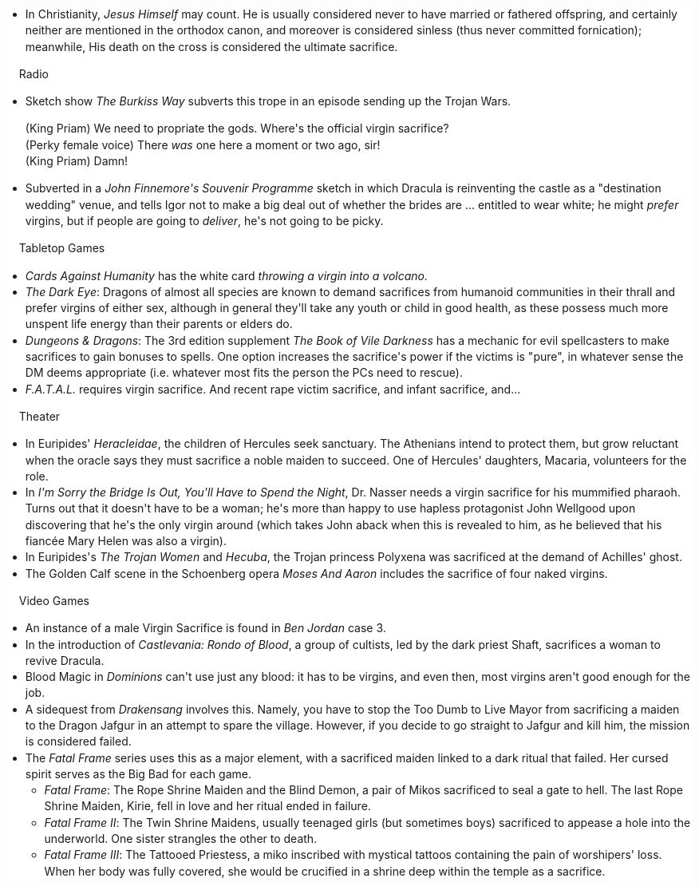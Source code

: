 -   In Christianity, _Jesus Himself_ may count. He is usually considered never to have married or fathered offspring, and certainly neither are mentioned in the orthodox canon, and moreover is considered sinless (thus never committed fornication); meanwhile, His death on the cross is considered the ultimate sacrifice.

    Radio 

-   Sketch show _The Burkiss Way_ subverts this trope in an episode sending up the Trojan Wars.
    
    (King Priam) We need to propriate the gods. Where's the official virgin sacrifice?  
    (Perky female voice) There _was_ one here a moment or two ago, sir!  
    (King Priam) Damn!
    
-   Subverted in a _John Finnemore's Souvenir Programme_ sketch in which Dracula is reinventing the castle as a "destination wedding" venue, and tells Igor not to make a big deal out of whether the brides are ... entitled to wear white; he might _prefer_ virgins, but if people are going to _deliver_, he's not going to be picky.

    Tabletop Games 

-   _Cards Against Humanity_ has the white card _throwing a virgin into a volcano._
-   _The Dark Eye_: Dragons of almost all species are known to demand sacrifices from humanoid communities in their thrall and prefer virgins of either sex, although in general they'll take any youth or child in good health, as these possess much more unspent life energy than their parents or elders do.
-   _Dungeons & Dragons_: The 3rd edition supplement _The Book of Vile Darkness_ has a mechanic for evil spellcasters to make sacrifices to gain bonuses to spells. One option increases the sacrifice's power if the victims is "pure", in whatever sense the DM deems appropriate (i.e. whatever most fits the person the PCs need to rescue).
-   _F.A.T.A.L._ requires virgin sacrifice. And recent rape victim sacrifice, and infant sacrifice, and...

    Theater 

-   In Euripides' _Heracleidae_, the children of Hercules seek sanctuary. The Athenians intend to protect them, but grow reluctant when the oracle says they must sacrifice a noble maiden to succeed. One of Hercules' daughters, Macaria, volunteers for the role.
-   In _I'm Sorry the Bridge Is Out, You'll Have to Spend the Night_, Dr. Nasser needs a virgin sacrifice for his mummified pharaoh. Turns out that it doesn't have to be a woman; he's more than happy to use hapless protagonist John Wellgood upon discovering that he's the only virgin around (which takes John aback when this is revealed to him, as he believed that his fiancée Mary Helen was also a virgin).
-   In Euripides's _The Trojan Women_ and _Hecuba_, the Trojan princess Polyxena was sacrificed at the demand of Achilles' ghost.
-   The Golden Calf scene in the Schoenberg opera _Moses And Aaron_ includes the sacrifice of four naked virgins.

    Video Games 

-   An instance of a male Virgin Sacrifice is found in _Ben Jordan_ case 3.
-   In the introduction of _Castlevania: Rondo of Blood_, a group of cultists, led by the dark priest Shaft, sacrifices a woman to revive Dracula.
-   Blood Magic in _Dominions_ can't use just any blood: it has to be virgins, and even then, most virgins aren't good enough for the job.
-   A sidequest from _Drakensang_ involves this. Namely, you have to stop the Too Dumb to Live Mayor from sacrificing a maiden to the Dragon Jafgur in an attempt to spare the village. However, if you decide to go straight to Jafgur and kill him, the mission is considered failed.
-   The _Fatal Frame_ series uses this as a major element, with a sacrificed maiden linked to a dark ritual that failed. Her cursed spirit serves as the Big Bad for each game.
    -   _Fatal Frame_: The Rope Shrine Maiden and the Blind Demon, a pair of Mikos sacrificed to seal a gate to hell. The last Rope Shrine Maiden, Kirie, fell in love and her ritual ended in failure.
    -   _Fatal Frame II_: The Twin Shrine Maidens, usually teenaged girls (but sometimes boys) sacrificed to appease a hole into the underworld. One sister strangles the other to death.
    -   _Fatal Frame III_: The Tattooed Priestess, a miko inscribed with mystical tattoos containing the pain of worshipers' loss. When her body was fully covered, she would be crucified in a shrine deep within the temple as a sacrifice.